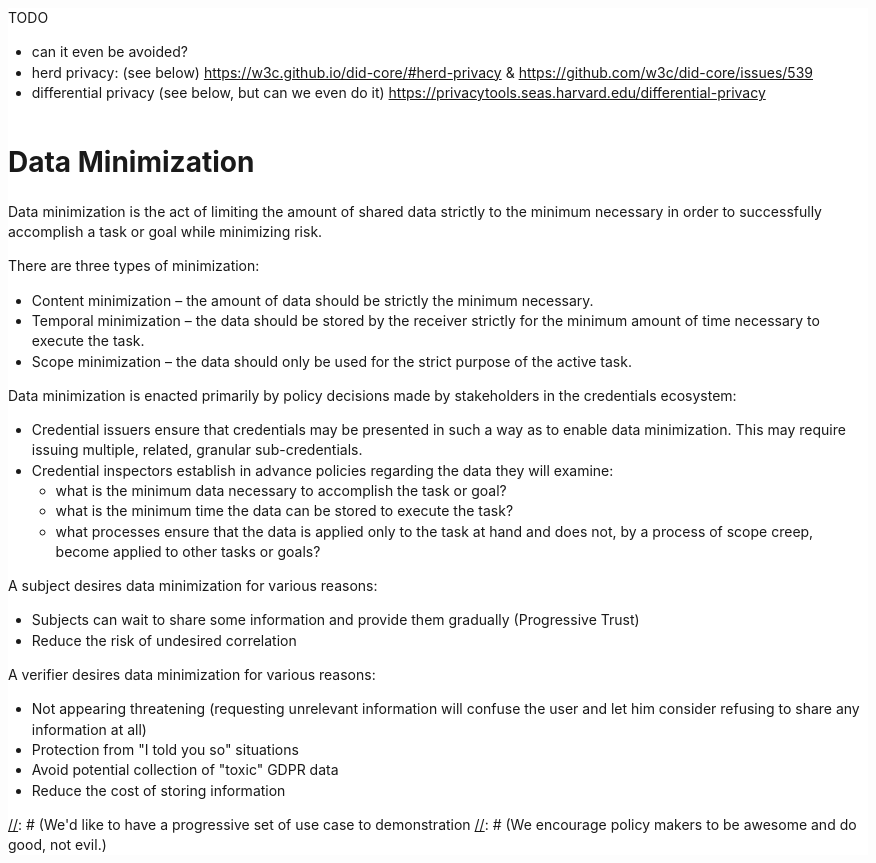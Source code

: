 TODO
* can it even be avoided?
* herd privacy: (see below) https://w3c.github.io/did-core/#herd-privacy &
  https://github.com/w3c/did-core/issues/539
* differential privacy (see below, but can we even do it\)
  https://privacytools.seas.harvard.edu/differential-privacy

# Data Minimization
Data minimization is the act of limiting the amount of shared data strictly to
the minimum necessary in order to successfully accomplish a task or goal while
minimizing risk.

[//]: # (@ChristopherA: Data Minimization is a privacy-preserving practice that
only reveals what is necessary and sufficient for parties to trust each other
and transact together to minimize risk.)

There are three types of minimization:

* Content minimization – the amount of data should be strictly the minimum
  necessary.
* Temporal minimization – the data should be stored by the receiver strictly for
  the minimum amount of time necessary to execute the task.
* Scope minimization – the data should only be used for the strict purpose of
  the active task. 

[//]: # (@ChristopherA: should we explain why for each these? herd privacy?
avoid potential collection of "toxic" GDPR data; ??)
[//]: # (@fabtagliaferro: GDPR added to verifier desires for data minimization
below, herd privacy explained in short definition below)

Data minimization is enacted primarily by policy decisions made by stakeholders
in the credentials ecosystem:
* Credential issuers ensure that credentials may be presented in such a way as
  to enable data minimization. This may require issuing multiple, related,
  granular sub-credentials. 
* Credential inspectors establish in advance policies regarding the data they
  will examine: 
	* what is the minimum data necessary to accomplish the task or goal?
	* what is the minimum time the data can be stored to execute the task?
	* what processes ensure that the data is applied only to the task at hand
      and does not, by a process of scope creep, become applied to other tasks
      or goals?

[//]: # (@ChristopherA: I'd love to see reasons that subjects desire data
minimization, and even better, when holders/verifiers ≠ subject desire data
minimization.)

A subject desires data minimization for various reasons:
* Subjects can wait to share some information and provide them gradually
  (Progressive Trust)
* Reduce the risk of undesired correlation 

A verifier desires data minimization for various reasons:
* Not appearing threatening (requesting unrelevant information will confuse the
  user and let him consider refusing to share any information at all)
* Protection from "I told you so" situations
* Avoid potential collection of "toxic" GDPR data
* Reduce the cost of storing information


[//]: # (@ChristopherA: With Gordian, issuers can do to this, but not holders)
[//]: # (We'd like to have a progressive set of use case to demonstration
[//]: # (We encourage policy makers to be awesome and do good, not evil.)
[^1]: [Identity Crisis: Clearer Identity Through Correlation](https://github.com/WebOfTrustInfo/ID2020DesignWorkshop/blob/master/final-documents/identity-crisis.pdf)
[^2]: [Verifiable Credentials Data Model](https://www.w3.org/TR/vc-data-model/)
[^3]: [OpenID for Verifiable Credential Issuance](https://openid.net/specs/openid-4-verifiable-credential-issuance-1_0.html)
[^4]: [DIDComm Messaging Specification](https://identity.foundation/didcomm-messaging/spec/)